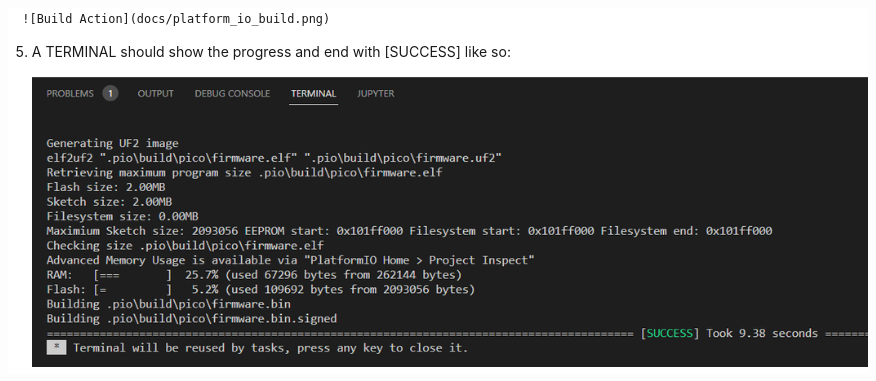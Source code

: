       ![Build Action](docs/platform_io_build.png)

5. A TERMINAL should show the progress and end with [SUCCESS] like so:

      ![Built Action](docs/platform_io_built.png)
